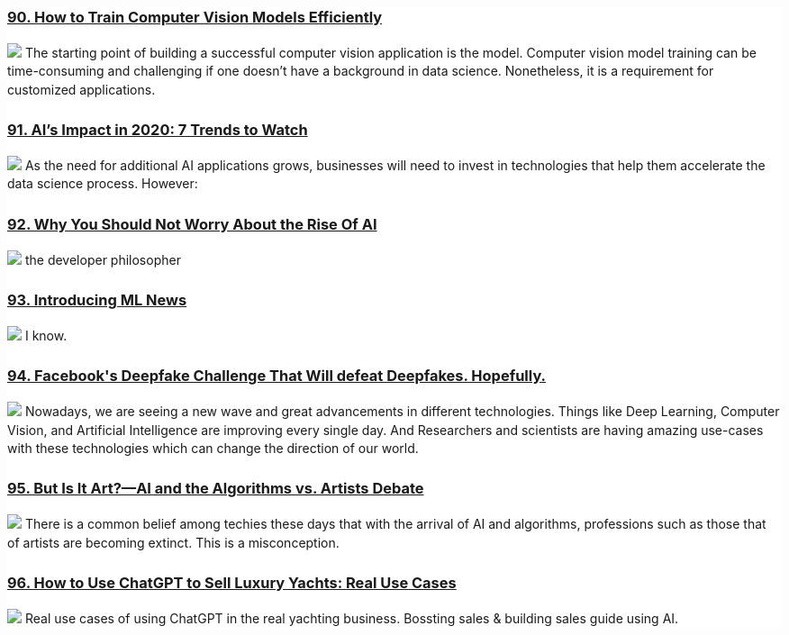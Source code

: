 ### [90. How to Train Computer Vision Models Efficiently](https://hackernoon.com/how-to-train-computer-vision-models-efficiently-kp1v3z38)
![](https://firebasestorage.googleapis.com/v0/b/hackernoon-app.appspot.com/o/images%2FrqXwujCLKFQo2fkr8Ddftjnycyo1-te87312b.jpeg?alt=media&token=89476645-b6fe-4c21-a514-4fed2189bbaa)
The starting point of building a successful computer vision application is the model. Computer vision model training can be time-consuming and challenging if one doesn’t have a background in data science. Nonetheless, it is a requirement for customized applications. 

### [91. AI’s Impact in 2020: 7 Trends to Watch](https://hackernoon.com/ais-impact-in-2020-7-trends-to-watch-ttp32n9)
![](https://images.unsplash.com/photo-1569396116180-210c182bedb8?ixlib=rb-1.2.1&q=80&fm=jpg&crop=entropy&cs=tinysrgb&w=1080&fit=max&ixid=eyJhcHBfaWQiOjEwMDk2Mn0)
As the need for additional AI applications grows, businesses will need to invest in technologies that help them accelerate the data science process. However: 

### [92. Why You Should Not Worry About the Rise Of AI](https://hackernoon.com/the-developer-philosopher-why-you-should-not-worry-about-the-rise-of-ai-in-2018-1494e0c40e1a)
![](https://cdn.hackernoon.com/drafts/9ev3xc2.png)
the developer philosopher

### [93. Introducing ML News](https://hackernoon.com/introducing-ml-news-i7z3zbv)
![](https://firebasestorage.googleapis.com/v0/b/hackernoon-app.appspot.com/o/images%2FsLmWCS92IHb5Gtn6E4OzAUA9Bxo1-av63t86.jpeg?alt=media&token=b2de1841-0904-41be-881d-47623fb86bcb)
I know.

### [94. Facebook's Deepfake Challenge That Will defeat Deepfakes. Hopefully.](https://hackernoon.com/the-deepfake-challenge-nyf1k31kn)
![](https://cdn.hackernoon.com/drafts/eps311y.png)
Nowadays, we are seeing a new wave and great advancements in different technologies. Things like Deep Learning, Computer Vision, and Artificial Intelligence are improving every single day. And Researchers and scientists are having amazing use-cases with these technologies which can change the direction of our world.

### [95. But Is It Art?—AI and the Algorithms vs. Artists Debate](https://hackernoon.com/but-is-it-artai-and-the-algorithms-vs-artists-debate-t8yw31k3)
![](https://cdn.hackernoon.com/drafts/ymm2l9b.png)
There is a common belief among techies these days that with the arrival of AI and algorithms, professions such as those that of artists are becoming extinct. This is a misconception.

### [96. How to Use ChatGPT to Sell Luxury Yachts: Real Use Cases](https://hackernoon.com/how-to-use-chatgpt-to-sell-luxury-yachts-real-use-cases)
![](https://cdn.hackernoon.com/images/jeWU31yO8oQKqCOhh8TzrL9H84i2-jv9367a.jpeg)
Real use cases of using ChatGPT in the real yachting business. Bossting sales & building sales guide using AI.
